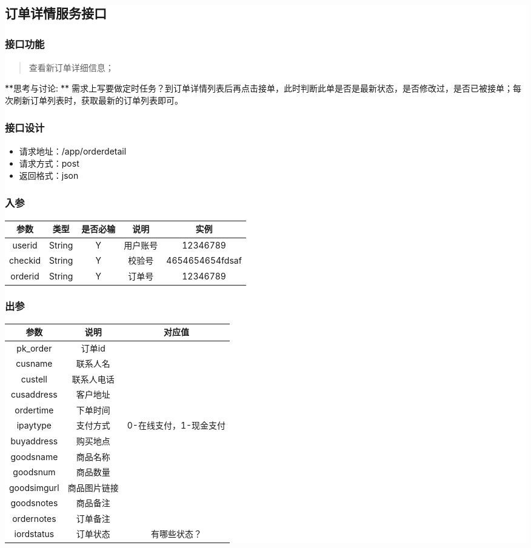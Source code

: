 
## 订单详情服务接口

### 接口功能

> 查看新订单详细信息；

**思考与讨论: ** 需求上写要做定时任务？到订单详情列表后再点击接单，此时判断此单是否是最新状态，是否修改过，是否已被接单；每次刷新订单列表时，获取最新的订单列表即可。
  
### 接口设计

- 请求地址：/app/orderdetail
- 请求方式：post
- 返回格式：json

### 入参

| 参数	|类型	|是否必输	|说明	|实例	|
| :-----:|:------:|:-----:|:------:|:-----:|
| userid| String|Y| 用户账号|12346789|
| checkid|String|Y| 校验号|4654654654fdsaf|
| orderid| String|Y| 订单号|12346789|

### 出参

| 参数	|说明	|对应值	|
| :-----:|:------:|:------:|
| pk_order|订单id|
| cusname| 联系人名|
| custell| 联系人电话|
| cusaddress| 客户地址|
| ordertime|下单时间|
| ipaytype|支付方式|0-在线支付，1-现金支付|
| buyaddress|购买地点|
| goodsname|商品名称|
| goodsnum|商品数量|
| goodsimgurl|商品图片链接|
| goodsnotes|商品备注|
| ordernotes|订单备注|
| iordstatus|订单状态| 有哪些状态？|
